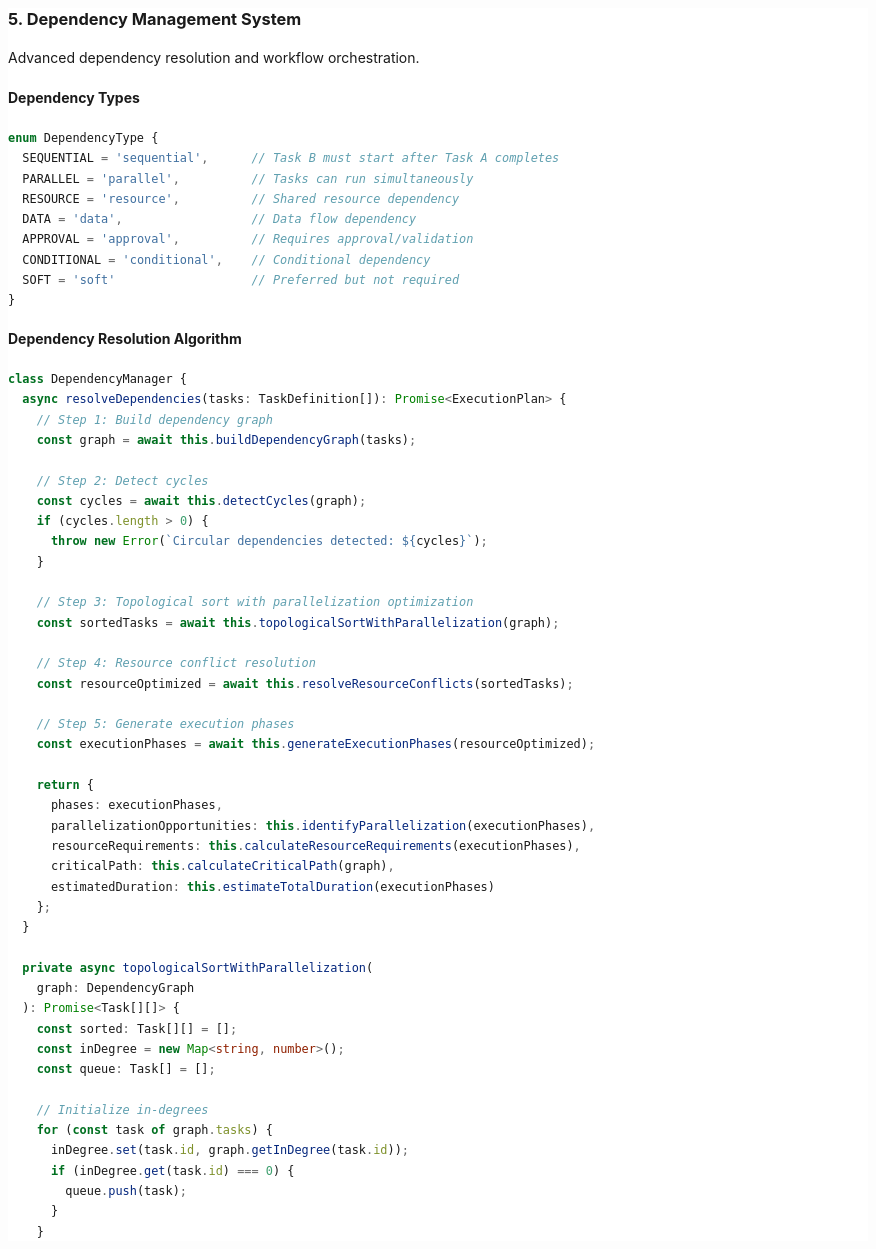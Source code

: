 ### 5. Dependency Management System

Advanced dependency resolution and workflow orchestration.

#### Dependency Types

```typescript
enum DependencyType {
  SEQUENTIAL = 'sequential',      // Task B must start after Task A completes
  PARALLEL = 'parallel',          // Tasks can run simultaneously
  RESOURCE = 'resource',          // Shared resource dependency
  DATA = 'data',                  // Data flow dependency
  APPROVAL = 'approval',          // Requires approval/validation
  CONDITIONAL = 'conditional',    // Conditional dependency
  SOFT = 'soft'                   // Preferred but not required
}
```

#### Dependency Resolution Algorithm

```typescript
class DependencyManager {
  async resolveDependencies(tasks: TaskDefinition[]): Promise<ExecutionPlan> {
    // Step 1: Build dependency graph
    const graph = await this.buildDependencyGraph(tasks);

    // Step 2: Detect cycles
    const cycles = await this.detectCycles(graph);
    if (cycles.length > 0) {
      throw new Error(`Circular dependencies detected: ${cycles}`);
    }

    // Step 3: Topological sort with parallelization optimization
    const sortedTasks = await this.topologicalSortWithParallelization(graph);

    // Step 4: Resource conflict resolution
    const resourceOptimized = await this.resolveResourceConflicts(sortedTasks);

    // Step 5: Generate execution phases
    const executionPhases = await this.generateExecutionPhases(resourceOptimized);

    return {
      phases: executionPhases,
      parallelizationOpportunities: this.identifyParallelization(executionPhases),
      resourceRequirements: this.calculateResourceRequirements(executionPhases),
      criticalPath: this.calculateCriticalPath(graph),
      estimatedDuration: this.estimateTotalDuration(executionPhases)
    };
  }

  private async topologicalSortWithParallelization(
    graph: DependencyGraph
  ): Promise<Task[][]> {
    const sorted: Task[][] = [];
    const inDegree = new Map<string, number>();
    const queue: Task[] = [];

    // Initialize in-degrees
    for (const task of graph.tasks) {
      inDegree.set(task.id, graph.getInDegree(task.id));
      if (inDegree.get(task.id) === 0) {
        queue.push(task);
      }
    }

```